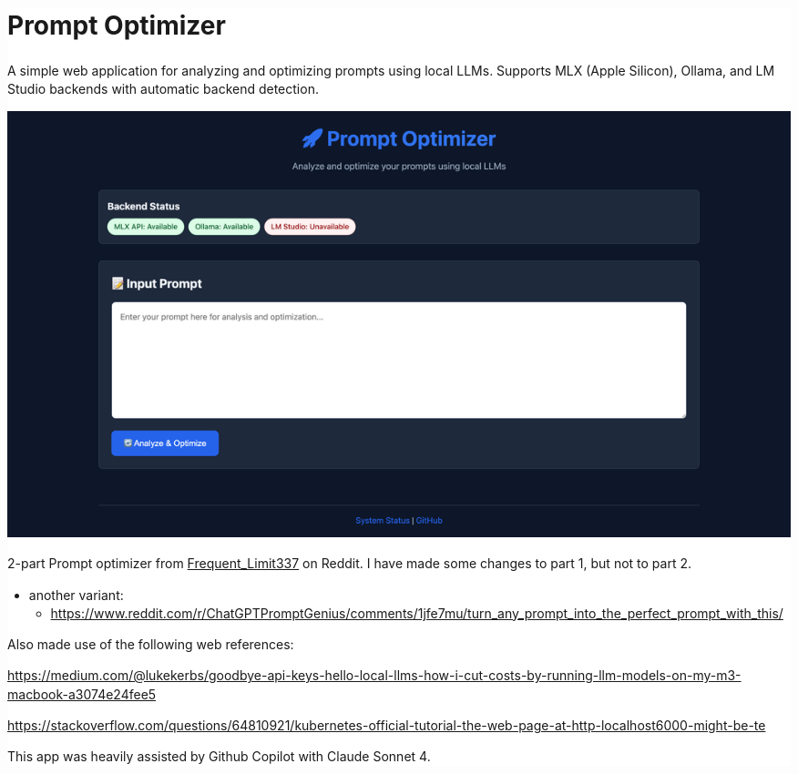 # Prompt Optimizer

A simple web application for analyzing and optimizing prompts using local LLMs. Supports MLX (Apple Silicon), Ollama, and LM Studio backends with automatic backend detection.

![screenshot](./docs/prompt_optimizer_00.png)

2-part Prompt optimizer from [Frequent_Limit337](https://www.reddit.com/r/ChatGPTPromptGenius/comments/1ktjk0p/i_build_a_prompt_that_can_make_any_prompt_10x/) on Reddit. I have made some changes to part 1, but not to part 2.

- another variant:
  - https://www.reddit.com/r/ChatGPTPromptGenius/comments/1jfe7mu/turn_any_prompt_into_the_perfect_prompt_with_this/

Also made use of the following web references:

<https://medium.com/@lukekerbs/goodbye-api-keys-hello-local-llms-how-i-cut-costs-by-running-llm-models-on-my-m3-macbook-a3074e24fee5>

<https://stackoverflow.com/questions/64810921/kubernetes-official-tutorial-the-web-page-at-http-localhost6000-might-be-te>

This app was heavily assisted by Github Copilot with Claude Sonnet 4.
